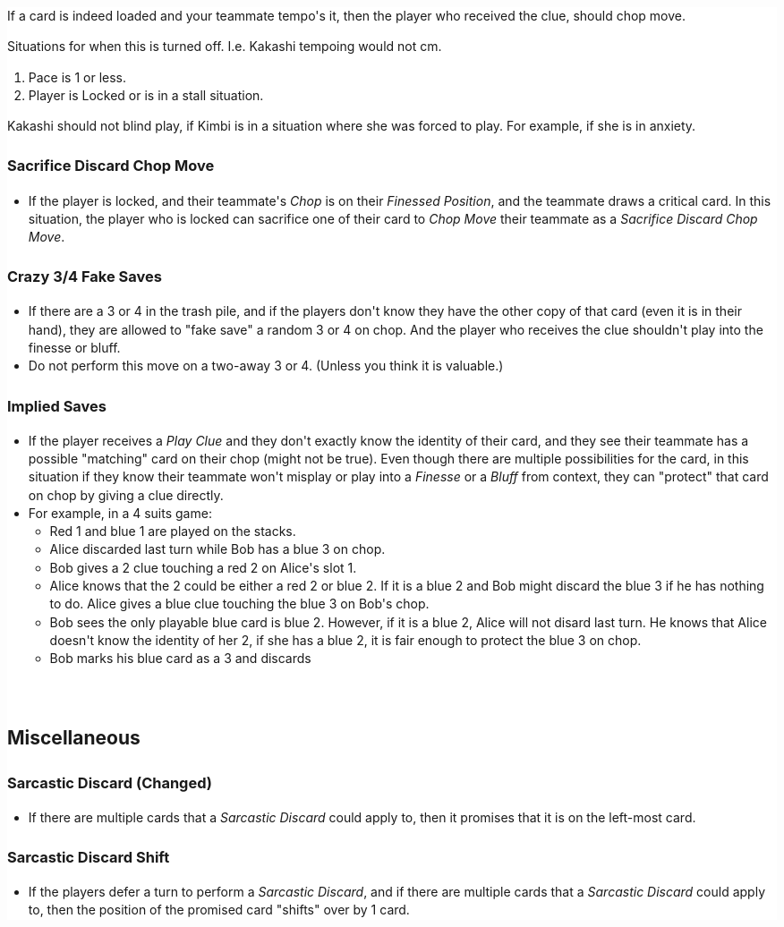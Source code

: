If a card is indeed loaded and your teammate tempo's it, then the player who received the clue, should chop move.  

Situations for when this is turned off. I.e. Kakashi tempoing would not cm. 
1. Pace is 1 or less.
2. Player is Locked or is in a stall situation.

Kakashi should not blind play, if Kimbi is in a situation where she was forced to play.
For example, if she is in anxiety.  

### Sacrifice Discard Chop Move

* If the player is locked, and their teammate's *Chop* is on their *Finessed Position*, and the teammate draws a critical card. In this situation, the player who is locked can sacrifice one of their card to *Chop Move* their teammate as a *Sacrifice Discard Chop Move*.

### Crazy 3/4 Fake Saves

* If there are a 3 or 4 in the trash pile, and if the players don't know they have the other copy of that card (even it is in their hand), they are allowed to "fake save" a random 3 or 4 on chop. And the player who receives the clue shouldn't play into the finesse or bluff.
* Do not perform this move on a two-away 3 or 4. (Unless you think it is valuable.)

### Implied Saves

* If the player receives a *Play Clue* and they don't exactly know the identity of their card, and they see their teammate has a possible "matching" card on their chop (might not be true). Even though there are multiple possibilities for the card, in this situation if they know their teammate won't misplay or play into a *Finesse* or a *Bluff* from context, they can "protect" that card on chop by giving a clue directly.
* For example, in a 4 suits game:
  * Red 1 and blue 1 are played on the stacks.
  * Alice discarded last turn while Bob has a blue 3 on chop.
  * Bob gives a 2 clue touching a red 2 on Alice's slot 1.
  * Alice knows that the 2 could be either a red 2 or blue 2. If it is a blue 2 and Bob might discard the blue 3 if he has nothing to do. Alice gives a blue clue touching the blue 3 on Bob's chop.
  * Bob sees the only playable blue card is blue 2. However, if it is a blue 2, Alice will not disard last turn. He knows that Alice doesn't know the identity of her 2, if she has a blue 2, it is fair enough to protect the blue 3 on chop.
  * Bob marks his blue card as a 3 and discards

<br/>

## Miscellaneous

### Sarcastic Discard (Changed)
* If there are multiple cards that a *Sarcastic Discard* could apply to, then it promises that it is on the left-most card.

### Sarcastic Discard Shift
* If the players defer a turn to perform a *Sarcastic Discard*, and if there are multiple cards that a *Sarcastic Discard* could apply to, then the position of the promised card "shifts" over by 1 card.
